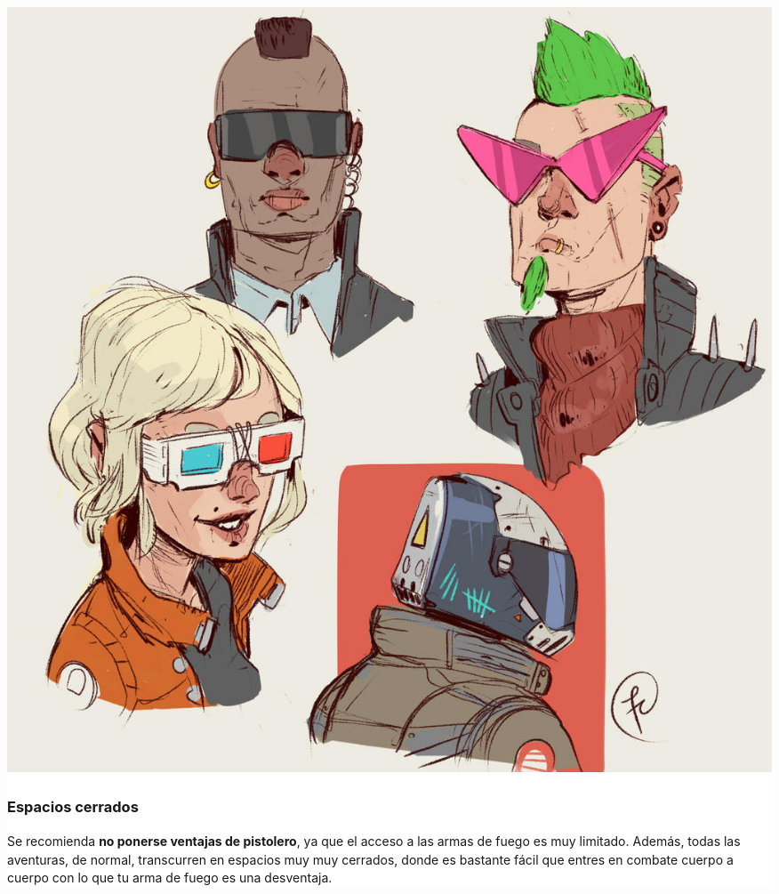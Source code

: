 [![HeadShots By Fernand0FC](./assests/images/headshots_by_fernand0fc_dcay9wx-fullview.jpg "HeadShots By Fernand0FC")](https://www.deviantart.com/fernand0fc/art/HeadShots-743989425 "HeadShots By Fernand0FC")

### Espacios cerrados

Se recomienda **no ponerse ventajas de pistolero**, ya que el acceso a las armas de fuego es muy limitado. Además, todas las aventuras, de normal, transcurren en espacios muy muy cerrados, donde es bastante fácil que entres en combate cuerpo a cuerpo con lo que tu arma de fuego es una desventaja.
